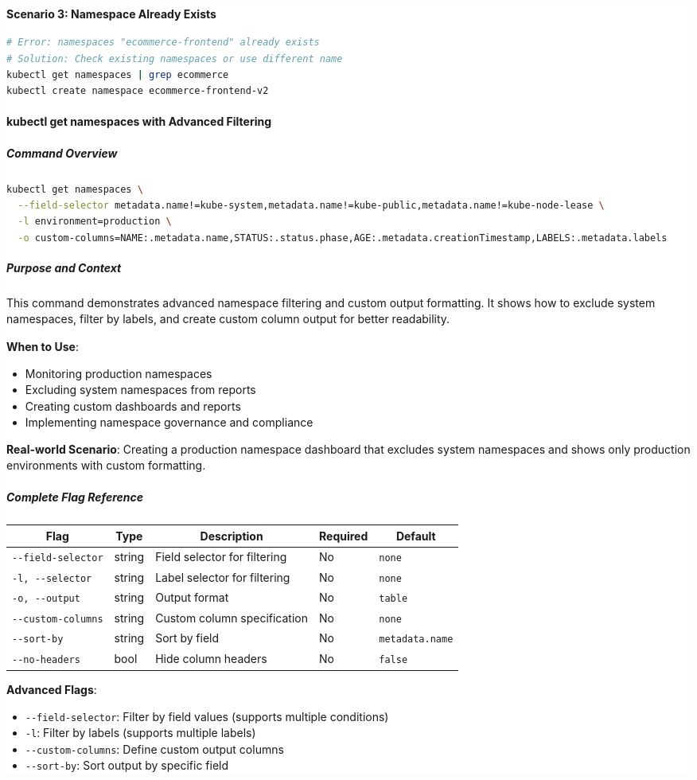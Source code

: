 **Scenario 3: Namespace Already Exists**
```bash
# Error: namespaces "ecommerce-frontend" already exists
# Solution: Check existing namespaces or use different name
kubectl get namespaces | grep ecommerce
kubectl create namespace ecommerce-frontend-v2
```

#### **kubectl get namespaces with Advanced Filtering**

##### **Command Overview**
```bash
kubectl get namespaces \
  --field-selector metadata.name!=kube-system,metadata.name!=kube-public,metadata.name!=kube-node-lease \
  -l environment=production \
  -o custom-columns=NAME:.metadata.name,STATUS:.status.phase,AGE:.metadata.creationTimestamp,LABELS:.metadata.labels
```

##### **Purpose and Context**
This command demonstrates advanced namespace filtering and custom output formatting. It shows how to exclude system namespaces, filter by labels, and create custom column output for better readability.

**When to Use**:
- Monitoring production namespaces
- Excluding system namespaces from reports
- Creating custom dashboards and reports
- Implementing namespace governance and compliance

**Real-world Scenario**: Creating a production namespace dashboard that excludes system namespaces and shows only production environments with custom formatting.

##### **Complete Flag Reference**

| **Flag** | **Type** | **Description** | **Required** | **Default** |
|----------|----------|-----------------|--------------|-------------|
| `--field-selector` | string | Field selector for filtering | No | `none` |
| `-l, --selector` | string | Label selector for filtering | No | `none` |
| `-o, --output` | string | Output format | No | `table` |
| `--custom-columns` | string | Custom column specification | No | `none` |
| `--sort-by` | string | Sort by field | No | `metadata.name` |
| `--no-headers` | bool | Hide column headers | No | `false` |

**Advanced Flags**:
- `--field-selector`: Filter by field values (supports multiple conditions)
- `-l`: Filter by labels (supports multiple labels)
- `--custom-columns`: Define custom output columns
- `--sort-by`: Sort output by specific field
